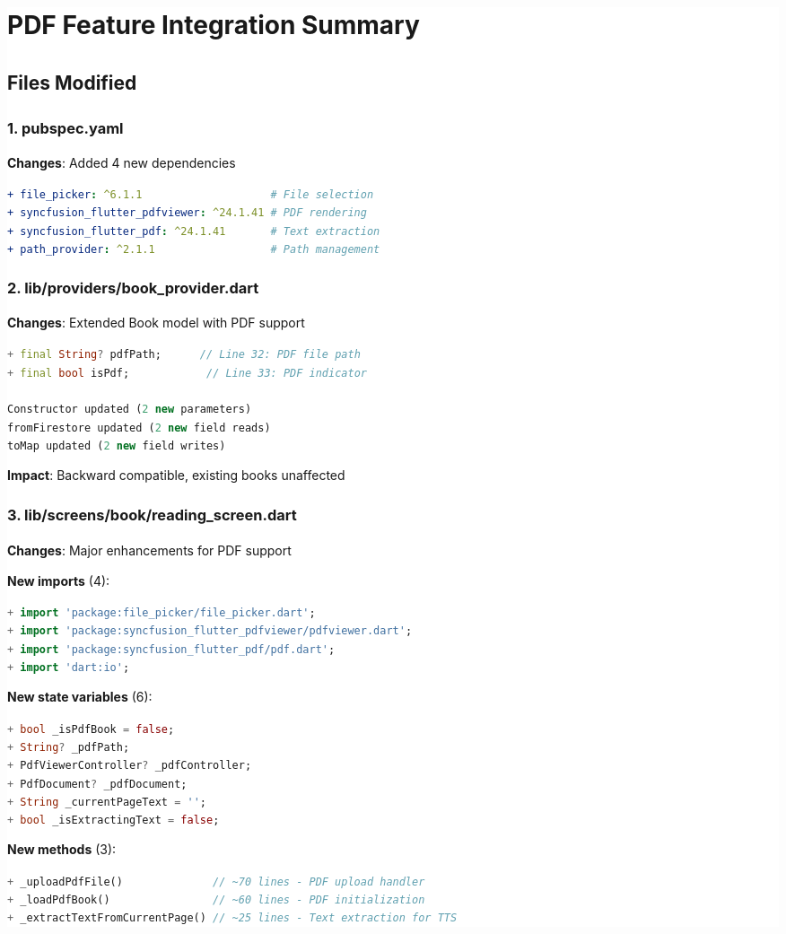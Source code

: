 # PDF Feature Integration Summary

## Files Modified

### 1. pubspec.yaml
**Changes**: Added 4 new dependencies
```yaml
+ file_picker: ^6.1.1                    # File selection
+ syncfusion_flutter_pdfviewer: ^24.1.41 # PDF rendering
+ syncfusion_flutter_pdf: ^24.1.41       # Text extraction
+ path_provider: ^2.1.1                  # Path management
```

### 2. lib/providers/book_provider.dart
**Changes**: Extended Book model with PDF support
```dart
+ final String? pdfPath;      // Line 32: PDF file path
+ final bool isPdf;            // Line 33: PDF indicator

Constructor updated (2 new parameters)
fromFirestore updated (2 new field reads)
toMap updated (2 new field writes)
```
**Impact**: Backward compatible, existing books unaffected

### 3. lib/screens/book/reading_screen.dart
**Changes**: Major enhancements for PDF support

**New imports** (4):
```dart
+ import 'package:file_picker/file_picker.dart';
+ import 'package:syncfusion_flutter_pdfviewer/pdfviewer.dart';
+ import 'package:syncfusion_flutter_pdf/pdf.dart';
+ import 'dart:io';
```

**New state variables** (6):
```dart
+ bool _isPdfBook = false;
+ String? _pdfPath;
+ PdfViewerController? _pdfController;
+ PdfDocument? _pdfDocument;
+ String _currentPageText = '';
+ bool _isExtractingText = false;
```

**New methods** (3):
```dart
+ _uploadPdfFile()              // ~70 lines - PDF upload handler
+ _loadPdfBook()                // ~60 lines - PDF initialization
+ _extractTextFromCurrentPage() // ~25 lines - Text extraction for TTS
```
